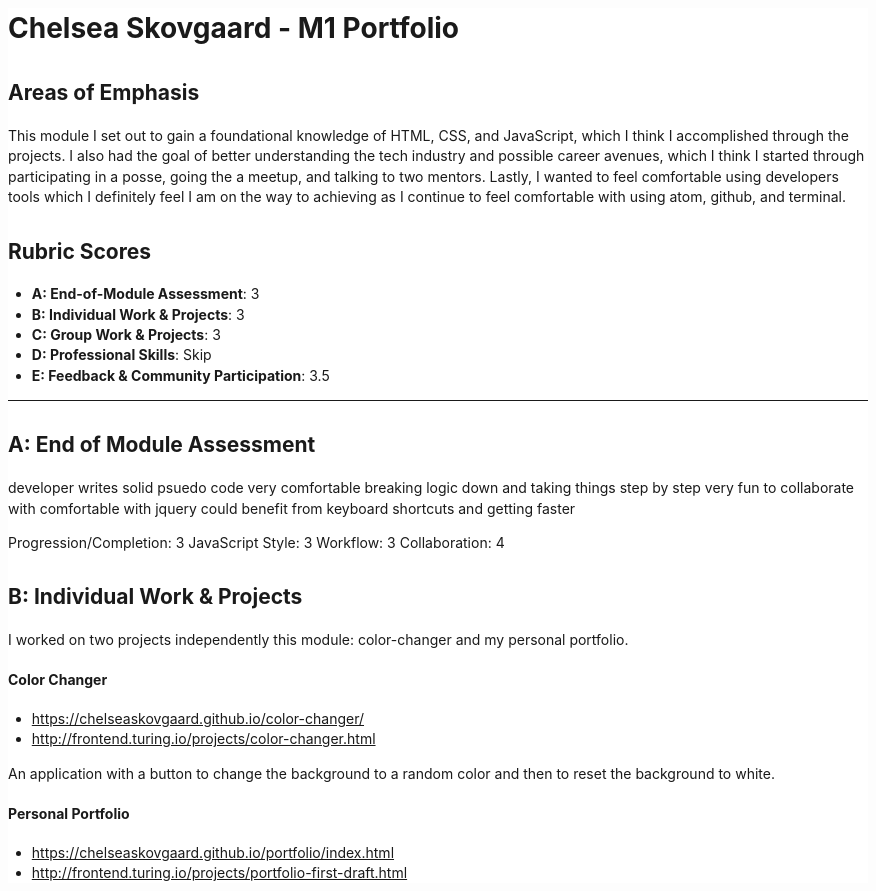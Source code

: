 # Chelsea Skovgaard - M1 Portfolio

## Areas of Emphasis

This module I set out to gain a foundational knowledge of HTML, CSS, and JavaScript, which I think I accomplished through the projects. I also had the goal of better understanding the tech industry and possible career avenues, which I think I started through participating in a posse, going the a meetup, and talking to two mentors. Lastly, I wanted to feel comfortable using developers tools which I definitely feel I am on the way to achieving as I continue to feel comfortable with using atom, github, and terminal.

## Rubric Scores

* **A: End-of-Module Assessment**: 3
* **B: Individual Work & Projects**: 3 
* **C: Group Work & Projects**: 3
* **D: Professional Skills**: Skip
* **E: Feedback & Community Participation**: 3.5

-----------------------

## A: End of Module Assessment

developer writes solid psuedo code
very comfortable breaking logic down and taking things step by step
very fun to collaborate with
comfortable with jquery
could benefit from keyboard shortcuts and getting faster

Progression/Completion: 3
JavaScript Style: 3
Workflow: 3
Collaboration: 4

## B: Individual Work & Projects

I worked on two projects independently this module: color-changer and my personal portfolio.

#### Color Changer

* https://chelseaskovgaard.github.io/color-changer/
* http://frontend.turing.io/projects/color-changer.html

An application with a button to change the background to a random color and then to reset the background to white.

#### Personal Portfolio

* https://chelseaskovgaard.github.io/portfolio/index.html
* http://frontend.turing.io/projects/portfolio-first-draft.html

